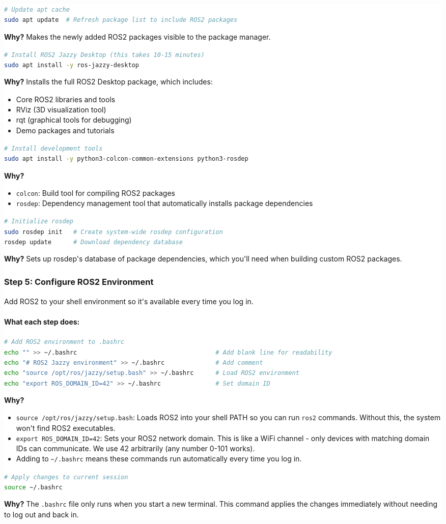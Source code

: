 ```bash
# Update apt cache
sudo apt update  # Refresh package list to include ROS2 packages
```
**Why?** Makes the newly added ROS2 packages visible to the package manager.

```bash
# Install ROS2 Jazzy Desktop (this takes 10-15 minutes)
sudo apt install -y ros-jazzy-desktop
```
**Why?** Installs the full ROS2 Desktop package, which includes:
- Core ROS2 libraries and tools
- RViz (3D visualization tool)
- rqt (graphical tools for debugging)
- Demo packages and tutorials

```bash
# Install development tools
sudo apt install -y python3-colcon-common-extensions python3-rosdep
```
**Why?**
- `colcon`: Build tool for compiling ROS2 packages
- `rosdep`: Dependency management tool that automatically installs package dependencies

```bash
# Initialize rosdep
sudo rosdep init   # Create system-wide rosdep configuration
rosdep update      # Download dependency database
```
**Why?** Sets up rosdep's database of package dependencies, which you'll need when building custom ROS2 packages.

### Step 5: Configure ROS2 Environment

Add ROS2 to your shell environment so it's available every time you log in.

#### What each step does:

```bash
# Add ROS2 environment to .bashrc
echo "" >> ~/.bashrc                                      # Add blank line for readability
echo "# ROS2 Jazzy environment" >> ~/.bashrc              # Add comment
echo "source /opt/ros/jazzy/setup.bash" >> ~/.bashrc      # Load ROS2 environment
echo "export ROS_DOMAIN_ID=42" >> ~/.bashrc               # Set domain ID
```
**Why?**
- `source /opt/ros/jazzy/setup.bash`: Loads ROS2 into your shell PATH so you can run `ros2` commands. Without this, the system won't find ROS2 executables.
- `export ROS_DOMAIN_ID=42`: Sets your ROS2 network domain. This is like a WiFi channel - only devices with matching domain IDs can communicate. We use 42 arbitrarily (any number 0-101 works).
- Adding to `~/.bashrc` means these commands run automatically every time you log in.

```bash
# Apply changes to current session
source ~/.bashrc
```
**Why?** The `.bashrc` file only runs when you start a new terminal. This command applies the changes immediately without needing to log out and back in.
